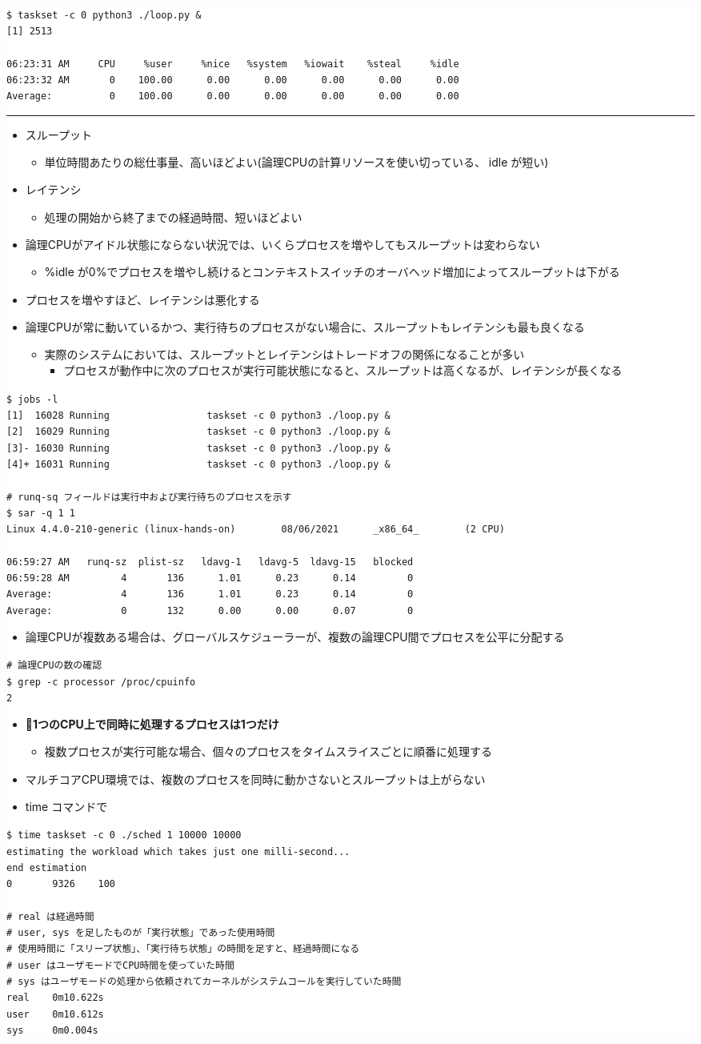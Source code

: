 ```shell
$ taskset -c 0 python3 ./loop.py &
[1] 2513

06:23:31 AM     CPU     %user     %nice   %system   %iowait    %steal     %idle
06:23:32 AM       0    100.00      0.00      0.00      0.00      0.00      0.00
Average:          0    100.00      0.00      0.00      0.00      0.00      0.00
```

---
- スループット
	- 単位時間あたりの総仕事量、高いほどよい(論理CPUの計算リソースを使い切っている、 idle が短い)
- レイテンシ
	- 処理の開始から終了までの経過時間、短いほどよい

- 論理CPUがアイドル状態にならない状況では、いくらプロセスを増やしてもスループットは変わらない
	- %idle が0%でプロセスを増やし続けるとコンテキストスイッチのオーバヘッド増加によってスループットは下がる

- プロセスを増やすほど、レイテンシは悪化する

- 論理CPUが常に動いているかつ、実行待ちのプロセスがない場合に、スループットもレイテンシも最も良くなる
	- 実際のシステムにおいては、スループットとレイテンシはトレードオフの関係になることが多い
		- プロセスが動作中に次のプロセスが実行可能状態になると、スループットは高くなるが、レイテンシが長くなる

```shell
$ jobs -l
[1]  16028 Running                 taskset -c 0 python3 ./loop.py &
[2]  16029 Running                 taskset -c 0 python3 ./loop.py &
[3]- 16030 Running                 taskset -c 0 python3 ./loop.py &
[4]+ 16031 Running                 taskset -c 0 python3 ./loop.py &

# runq-sq フィールドは実行中および実行待ちのプロセスを示す
$ sar -q 1 1
Linux 4.4.0-210-generic (linux-hands-on)        08/06/2021      _x86_64_        (2 CPU)

06:59:27 AM   runq-sz  plist-sz   ldavg-1   ldavg-5  ldavg-15   blocked
06:59:28 AM         4       136      1.01      0.23      0.14         0
Average:            4       136      1.01      0.23      0.14         0
Average:            0       132      0.00      0.00      0.07         0
```

- 論理CPUが複数ある場合は、グローバルスケジューラーが、複数の論理CPU間でプロセスを公平に分配する

```shell
# 論理CPUの数の確認
$ grep -c processor /proc/cpuinfo 
2
```

- **1つのCPU上で同時に処理するプロセスは1つだけ**
	- 複数プロセスが実行可能な場合、個々のプロセスをタイムスライスごとに順番に処理する

- マルチコアCPU環境では、複数のプロセスを同時に動かさないとスループットは上がらない

- time コマンドで

```shell
$ time taskset -c 0 ./sched 1 10000 10000
estimating the workload which takes just one milli-second...
end estimation
0       9326    100

# real は経過時間
# user, sys を足したものが「実行状態」であった使用時間
# 使用時間に「スリープ状態」、「実行待ち状態」の時間を足すと、経過時間になる
# user はユーザモードでCPU時間を使っていた時間
# sys はユーザモードの処理から依頼されてカーネルがシステムコールを実行していた時間
real    0m10.622s
user    0m10.612s 
sys     0m0.004s
```